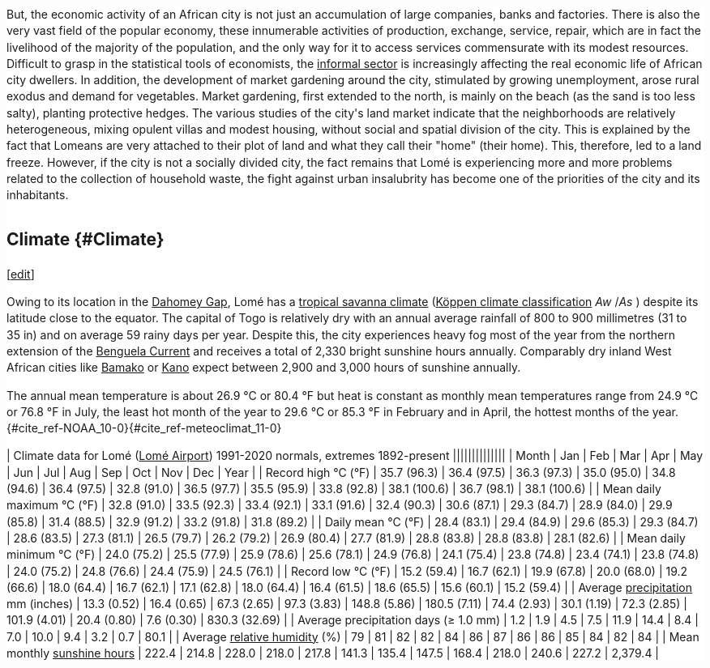 But, the economic activity of an African city is not just an accumulation of large companies, banks and factories. There is also the very vast field of the popular economy, these innumerable activities of production, exchange, service, repair, which are in fact the livelihood of the majority of the population, and the only way for it to access services commensurate with its modest resources. Difficult to grasp in the statistical tools of economists, the [informal sector](/wiki/Informal_economy "Informal economy") is increasingly affecting the real economic life of African city dwellers. In addition, the development of market gardening around the city, stimulated by growing unemployment, arose rural exodus and demand for vegetables. Market gardening, first extended to the north, is mainly on the beach (as the sand is too less salty), planting protective hedges. The various studies of the city's land market indicate that the neighborhoods are relatively heterogeneous, mixing opulent villas and modest housing, without social and spatial division of the city. This is explained by the fact that Lomeans are very attached to their plot of land and what they call their "home" (their home). This, therefore, led to a land freeze. However, if the city is not a socially divided city, the fact remains that Lomé is experiencing more and more problems related to the collection of household waste, the fight against urban insalubrity has become one of the priorities of the city and its inhabitants.  

Climate {#Climate}
------------------

\[[edit](/w/index.php?title=Lom%C3%A9&action=edit&section=5 "Edit section: Climate")\]

Owing to its location in the [Dahomey Gap](/wiki/Dahomey_Gap "Dahomey Gap"), Lomé has a [tropical savanna climate](/wiki/Tropical_savanna_climate "Tropical savanna climate") ([Köppen climate classification](/wiki/K%C3%B6ppen_climate_classification "Köppen climate classification") *Aw* /*As* ) despite its latitude close to the equator. The capital of Togo is relatively dry with an annual average rainfall of 800 to 900 millimetres (31 to 35 in) and on average 59 rainy days per year. Despite this, the city experiences heavy fog most of the year from the northern extension of the [Benguela Current](/wiki/Benguela_Current "Benguela Current") and receives a total of 2,330 bright sunshine hours annually. Comparably dry inland West African cities like [Bamako](/wiki/Bamako "Bamako") or [Kano](/wiki/Kano_(city) "Kano (city)") expect between 2,900 and 3,000 hours of sunshine annually.

The annual mean temperature is about 26.9 °C or 80.4 °F but heat is constant as monthly mean temperatures range from 24.9 °C or 76.8 °F in July, the least hot month of the year to 29.6 °C or 85.3 °F in February and in April, the hottest months of the year.  
{#cite_ref-NOAA_10-0}{#cite_ref-meteoclimat_11-0}

|                                                                   Climate data for Lomé ([Lomé Airport](/wiki/Lom%C3%A9_Airport "Lomé Airport")) 1991-2020 normals, extremes 1892-present                                                                   ||||||||||||||
|                                    Month                                     |     Jan     |     Feb     |     Mar     |     Apr     |     May      |     Jun      |     Jul     |     Aug     |     Sep     |     Oct      |     Nov      |     Dec     |     Year      |
|                             Record high °C (°F)                              | 35.7 (96.3) | 36.4 (97.5) | 36.3 (97.3) | 35.0 (95.0) | 34.8 (94.6)  | 36.4 (97.5)  | 32.8 (91.0) | 36.5 (97.7) | 35.5 (95.9) | 33.8 (92.8)  | 38.1 (100.6) | 36.7 (98.1) | 38.1 (100.6)  |
|                          Mean daily maximum °C (°F)                          | 32.8 (91.0) | 33.5 (92.3) | 33.4 (92.1) | 33.1 (91.6) | 32.4 (90.3)  | 30.6 (87.1)  | 29.3 (84.7) | 28.9 (84.0) | 29.9 (85.8) | 31.4 (88.5)  | 32.9 (91.2)  | 33.2 (91.8) |  31.8 (89.2)  |
|                              Daily mean °C (°F)                              | 28.4 (83.1) | 29.4 (84.9) | 29.6 (85.3) | 29.3 (84.7) | 28.6 (83.5)  | 27.3 (81.1)  | 26.5 (79.7) | 26.2 (79.2) | 26.9 (80.4) | 27.7 (81.9)  | 28.8 (83.8)  | 28.8 (83.8) |  28.1 (82.6)  |
|                          Mean daily minimum °C (°F)                          | 24.0 (75.2) | 25.5 (77.9) | 25.9 (78.6) | 25.6 (78.1) | 24.9 (76.8)  | 24.1 (75.4)  | 23.8 (74.8) | 23.4 (74.1) | 23.8 (74.8) | 24.0 (75.2)  | 24.8 (76.6)  | 24.4 (75.9) |  24.5 (76.1)  |
|                              Record low °C (°F)                              | 15.2 (59.4) | 16.7 (62.1) | 19.9 (67.8) | 20.0 (68.0) | 19.2 (66.6)  | 18.0 (64.4)  | 16.7 (62.1) | 17.1 (62.8) | 18.0 (64.4) | 16.4 (61.5)  | 18.6 (65.5)  | 15.6 (60.1) |  15.2 (59.4)  |
|   Average [precipitation](/wiki/Precipitation "Precipitation") mm (inches)   | 13.3 (0.52) | 16.4 (0.65) | 67.3 (2.65) | 97.3 (3.83) | 148.8 (5.86) | 180.5 (7.11) | 74.4 (2.93) | 30.1 (1.19) | 72.3 (2.85) | 101.9 (4.01) | 20.4 (0.80)  | 7.6 (0.30)  | 830.3 (32.69) |
|                    Average precipitation days (≥ 1.0 mm)                     |     1.2     |     1.9     |     4.5     |     7.5     |     11.9     |     14.4     |     8.4     |     7.0     |    10.0     |     9.4      |     3.2      |     0.7     |     80.1      |
| Average [relative humidity](/wiki/Relative_humidity "Relative humidity") (%) |     79      |     81      |     82      |     82      |      84      |      86      |     87      |     86      |     86      |      85      |      84      |     82      |      84       |
|  Mean monthly [sunshine hours](/wiki/Sunshine_duration "Sunshine duration")  |    222.4    |    214.8    |    228.0    |    218.0    |    217.8     |    141.3     |    135.4    |    147.5    |    168.4    |    218.0     |    240.6     |    227.2    |    2,379.4    |